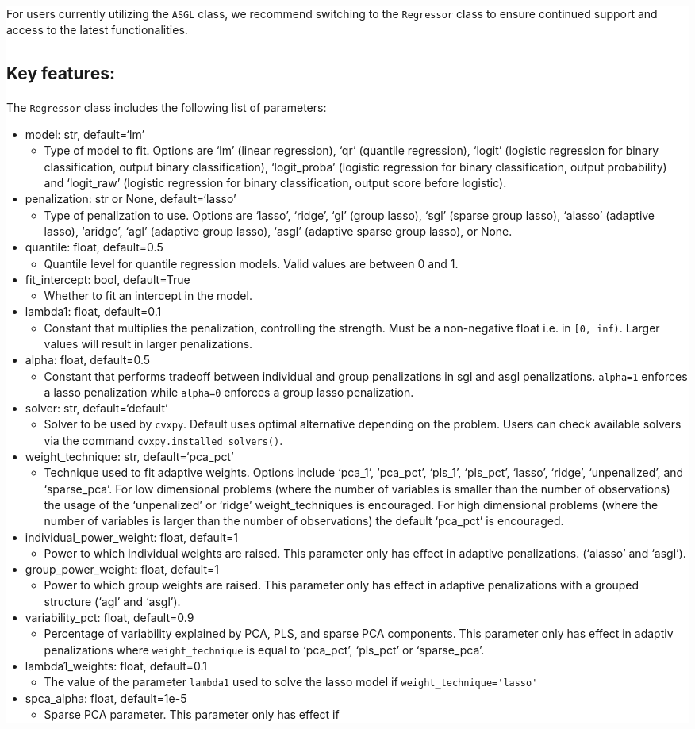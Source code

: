 For users currently utilizing the `ASGL` class, we recommend switching
to the `Regressor` class to ensure continued support and access to the
latest functionalities.

## Key features:

The `Regressor` class includes the following list of parameters:

- model: str, default=‘lm’
  - Type of model to fit. Options are ‘lm’ (linear regression), ‘qr’
    (quantile regression), ‘logit’ (logistic regression for binary
    classification, output binary classification), ‘logit_proba’
    (logistic regression for binary classification, output probability)
    and ‘logit_raw’ (logistic regression for binary classification,
    output score before logistic).
- penalization: str or None, default=‘lasso’
  - Type of penalization to use. Options are ‘lasso’, ‘ridge’, ‘gl’
    (group lasso), ‘sgl’ (sparse group lasso), ‘alasso’ (adaptive
    lasso), ‘aridge’, ‘agl’ (adaptive group lasso), ‘asgl’ (adaptive
    sparse group lasso), or None.
- quantile: float, default=0.5
  - Quantile level for quantile regression models. Valid values are
    between 0 and 1.
- fit_intercept: bool, default=True
  - Whether to fit an intercept in the model.
- lambda1: float, default=0.1
  - Constant that multiplies the penalization, controlling the strength.
    Must be a non-negative float i.e. in `[0, inf)`. Larger values will
    result in larger penalizations.
- alpha: float, default=0.5
  - Constant that performs tradeoff between individual and group
    penalizations in sgl and asgl penalizations. `alpha=1` enforces a
    lasso penalization while `alpha=0` enforces a group lasso
    penalization.
- solver: str, default=‘default’
  - Solver to be used by `cvxpy`. Default uses optimal alternative
    depending on the problem. Users can check available solvers via the
    command `cvxpy.installed_solvers()`.
- weight_technique: str, default=‘pca_pct’
  - Technique used to fit adaptive weights. Options include ‘pca_1’,
    ‘pca_pct’, ‘pls_1’, ‘pls_pct’, ‘lasso’, ‘ridge’, ‘unpenalized’, and
    ‘sparse_pca’. For low dimensional problems (where the number of
    variables is smaller than the number of observations) the usage of
    the ‘unpenalized’ or ‘ridge’ weight_techniques is encouraged. For
    high dimensional problems (where the number of variables is larger
    than the number of observations) the default ‘pca_pct’ is
    encouraged.
- individual_power_weight: float, default=1
  - Power to which individual weights are raised. This parameter only
    has effect in adaptive penalizations. (‘alasso’ and ‘asgl’).
- group_power_weight: float, default=1
  - Power to which group weights are raised. This parameter only has
    effect in adaptive penalizations with a grouped structure (‘agl’ and
    ‘asgl’).
- variability_pct: float, default=0.9
  - Percentage of variability explained by PCA, PLS, and sparse PCA
    components. This parameter only has effect in adaptiv penalizations
    where `weight_technique` is equal to ‘pca_pct’, ‘pls_pct’ or
    ‘sparse_pca’.
- lambda1_weights: float, default=0.1
  - The value of the parameter `lambda1` used to solve the lasso model
    if `weight_technique='lasso'`
- spca_alpha: float, default=1e-5
  - Sparse PCA parameter. This parameter only has effect if
